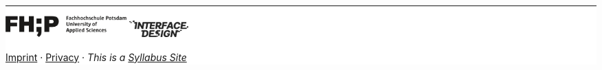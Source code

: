 

---
[<img src='img/fhp.svg' style='height:2.25em'>](https://www.fh-potsdam.de/) 
[<img src='img/id.svg' style='height:1.75em'>](https://interface.fh-potsdam.de/) 

[Imprint](https://www.fh-potsdam.de/impressum) · [Privacy](https://www.fh-potsdam.de/en/privacy) · *This is a [Syllabus Site](https://github.com/uclab-potsdam/syllabus-site/)*
